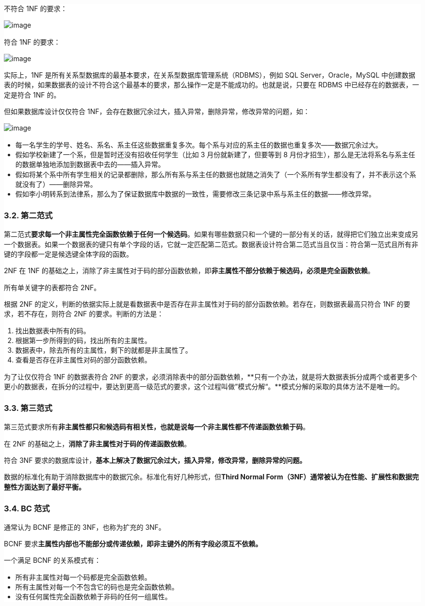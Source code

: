 不符合 1NF 的要求：

![image](http://otaivnlxc.bkt.clouddn.com/jpg/2018/2/12/60f773388513c0eb6c14a4ae55359906.jpg)

符合 1NF 的要求：

![image](http://otaivnlxc.bkt.clouddn.com/jpg/2018/2/12/70bd4aaeaecd1406a9fa25561cb2a974.jpg)

实际上，1NF 是所有关系型数据库的最基本要求，在关系型数据库管理系统（RDBMS），例如 SQL Server，Oracle，MySQL 中创建数据表的时候，如果数据表的设计不符合这个最基本的要求，那么操作一定是不能成功的。也就是说，只要在 RDBMS 中已经存在的数据表，一定是符合 1NF 的。

但如果数据库设计仅仅符合 1NF，会存在数据冗余过大，插入异常，删除异常，修改异常的问题，如：

![image](http://otaivnlxc.bkt.clouddn.com/jpg/2018/2/12/26136c2847a4df59b781e7e87b475cf2.jpg)

- 每一名学生的学号、姓名、系名、系主任这些数据重复多次。每个系与对应的系主任的数据也重复多次——数据冗余过大。
- 假如学校新建了一个系，但是暂时还没有招收任何学生（比如 3 月份就新建了，但要等到 8 月份才招生），那么是无法将系名与系主任的数据单独地添加到数据表中去的——插入异常。
- 假如将某个系中所有学生相关的记录都删除，那么所有系与系主任的数据也就随之消失了（一个系所有学生都没有了，并不表示这个系就没有了）——删除异常。
- 假如李小明转系到法律系，那么为了保证数据库中数据的一致性，需要修改三条记录中系与系主任的数据——修改异常。

### 3.2. 第二范式

第二范式**要求每一个非主属性完全函数依赖于任何一个候选码**。如果有哪些数据只和一个键的一部分有关的话，就得把它们独立出来变成另一个数据表。如果一个数据表的键只有单个字段的话，它就一定匹配第二范式。数据表设计符合第二范式当且仅当：符合第一范式且所有非键的字段都一定是候选键全体字段的函数。

2NF 在 1NF 的基础之上，消除了非主属性对于码的部分函数依赖，即**非主属性不部分依赖于候选码，必须是完全函数依赖**。

所有单关键字的表都符合 2NF。

根据 2NF 的定义，判断的依据实际上就是看数据表中是否存在非主属性对于码的部分函数依赖。若存在，则数据表最高只符合 1NF 的要求，若不存在，则符合 2NF 的要求。判断的方法是：
1. 找出数据表中所有的码。
1. 根据第一步所得到的码，找出所有的主属性。
1. 数据表中，除去所有的主属性，剩下的就都是非主属性了。
1. 查看是否存在非主属性对码的部分函数依赖。

为了让仅仅符合 1NF 的数据表符合 2NF 的要求，必须消除表中的部分函数依赖，**只有一个办法，就是将大数据表拆分成两个或者更多个更小的数据表，在拆分的过程中，要达到更高一级范式的要求，这个过程叫做”模式分解“。**模式分解的采取的具体方法不是唯一的。

### 3.3. 第三范式

第三范式要求所有**非主属性都只和候选码有相关性，也就是说每一个非主属性都不传递函数依赖于码**。

在 2NF 的基础之上，**消除了非主属性对于码的传递函数依赖**。

符合 3NF 要求的数据库设计，**基本上解决了数据冗余过大，插入异常，修改异常，删除异常的问题。**

数据的标准化有助于消除数据库中的数据冗余。标准化有好几种形式，但**Third Normal Form（3NF）通常被认为在性能、扩展性和数据完整性方面达到了最好平衡。**

### 3.4. BC 范式

通常认为 BCNF 是修正的 3NF，也称为扩充的 3NF。

BCNF 要求**主属性内部也不能部分或传递依赖，即非主键外的所有字段必须互不依赖。**

一个满足 BCNF 的关系模式有：
- 所有非主属性对每一个码都是完全函数依赖。
- 所有主属性对每一个不包含它的码也是完全函数依赖。
- 没有任何属性完全函数依赖于非码的任何一组属性。

